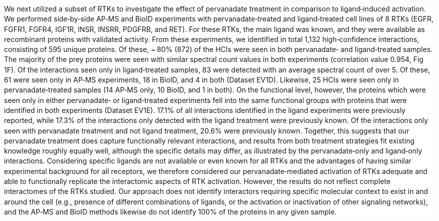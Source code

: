 We next utilized a subset of RTKs to investigate the effect of pervanadate treatment in comparison to ligand‐induced activation. We performed side‐by‐side AP‐MS and BioID experiments with pervanadate‐treated and ligand‐treated cell lines of 8 RTKs (EGFR, FGFR1, FGFR4, IGF1R, INSR, INSRR, PDGFRB, and RET). For these RTKs, the main ligand was known, and they were available as recombinant proteins with validated activity. From these experiments, we identified in total 1,132 high‐confidence interactions, consisting of 595 unique proteins. Of these, ~ 80% (872) of the HCIs were seen in both pervanadate‐ and ligand‐treated samples. The majority of the prey proteins were seen with similar spectral count values in both experiments (correlation value 0.954, Fig 1F). Of the interactions seen only in ligand‐treated samples, 83 were detected with an average spectral count of over 5. Of these, 61 were seen only in AP‐MS experiments, 18 in BioID, and 4 in both (Dataset EV1D). Likewise, 25 HCIs were seen only in pervanadate‐treated samples (14 AP‐MS only, 10 BioID, and 1 in both). On the functional level, however, the proteins which were seen only in either pervanadate‐ or ligand‐treated experiments fell into the same functional groups with proteins that were identified in both experiments (Dataset EV1E). 17.1% of all interactions identified in the ligand experiments were previously reported, while 17.3% of the interactions only detected with the ligand treatment were previously known. Of the interactions only seen with pervanadate treatment and not ligand treatment, 20.6% were previously known. Together, this suggests that our pervanadate treatment does capture functionally relevant interactions, and results from both treatment strategies fit existing knowledge roughly equally well, although the specific details may differ, as illustrated by the pervanadate‐only and ligand‐only interactions. Considering specific ligands are not available or even known for all RTKs and the advantages of having similar experimental background for all receptors, we therefore considered our pervanadate‐mediated activation of RTKs adequate and able to functionally replicate the interactomic aspects of RTK activation. However, the results do not reflect complete interactomes of the RTKs studied. Our approach does not identify interactors requiring specific molecular context to exist in and around the cell (e.g., presence of different combinations of ligands, or the activation or inactivation of other signaling networks), and the AP‐MS and BioID methods likewise do not identify 100% of the proteins in any given sample.

